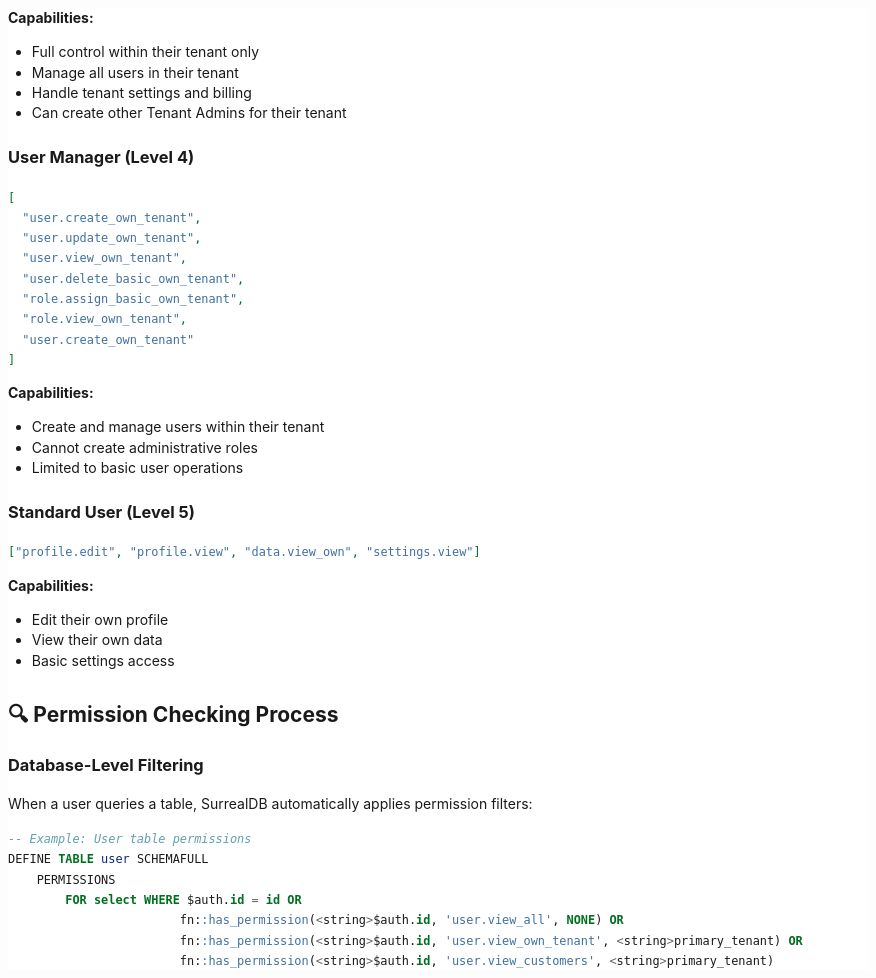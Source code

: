 **Capabilities:**

- Full control within their tenant only
- Manage all users in their tenant
- Handle tenant settings and billing
- Can create other Tenant Admins for their tenant

### User Manager (Level 4)

```json
[
  "user.create_own_tenant",
  "user.update_own_tenant",
  "user.view_own_tenant",
  "user.delete_basic_own_tenant",
  "role.assign_basic_own_tenant",
  "role.view_own_tenant",
  "user.create_own_tenant"
]
```

**Capabilities:**

- Create and manage users within their tenant
- Cannot create administrative roles
- Limited to basic user operations

### Standard User (Level 5)

```json
["profile.edit", "profile.view", "data.view_own", "settings.view"]
```

**Capabilities:**

- Edit their own profile
- View their own data
- Basic settings access

## 🔍 Permission Checking Process

### Database-Level Filtering

When a user queries a table, SurrealDB automatically applies permission filters:

```sql
-- Example: User table permissions
DEFINE TABLE user SCHEMAFULL
    PERMISSIONS
        FOR select WHERE $auth.id = id OR
                        fn::has_permission(<string>$auth.id, 'user.view_all', NONE) OR
                        fn::has_permission(<string>$auth.id, 'user.view_own_tenant', <string>primary_tenant) OR
                        fn::has_permission(<string>$auth.id, 'user.view_customers', <string>primary_tenant)
```

